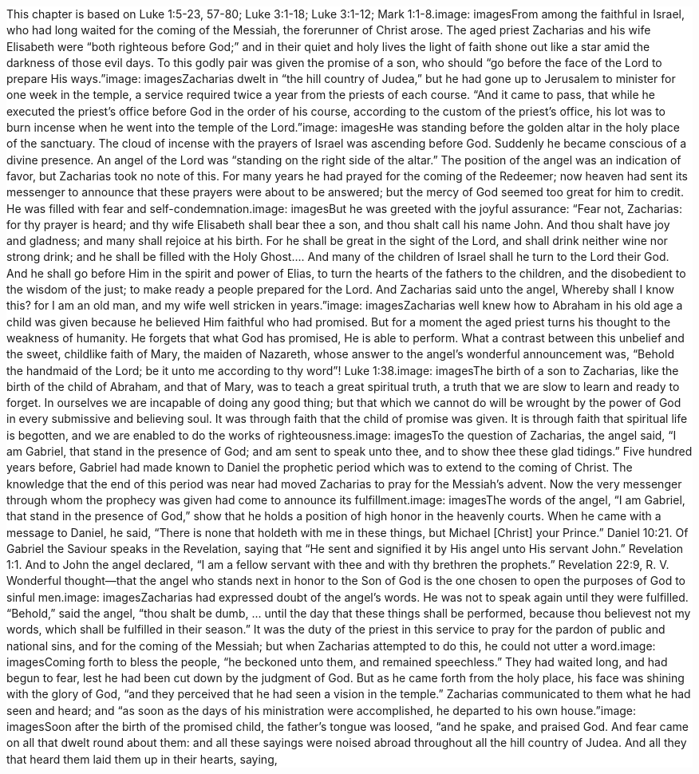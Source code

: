 This chapter is based on Luke 1:5-23, 57-80; Luke 3:1-18; Luke 3:1-12; Mark 1:1-8.image: imagesFrom among the faithful in Israel, who had long waited for the coming of the Messiah, the forerunner of Christ arose. The aged priest Zacharias and his wife Elisabeth were “both righteous before God;” and in their quiet and holy lives the light of faith shone out like a star amid the darkness of those evil days. To this godly pair was given the promise of a son, who should “go before the face of the Lord to prepare His ways.”image: imagesZacharias dwelt in “the hill country of Judea,” but he had gone up to Jerusalem to minister for one week in the temple, a service required twice a year from the priests of each course. “And it came to pass, that while he executed the priest’s office before God in the order of his course, according to the custom of the priest’s office, his lot was to burn incense when he went into the temple of the Lord.”image: imagesHe was standing before the golden altar in the holy place of the sanctuary. The cloud of incense with the prayers of Israel was ascending before God. Suddenly he became conscious of a divine presence. An angel of the Lord was “standing on the right side of the altar.” The position of the angel was an indication of favor, but Zacharias took no note of this. For many years he had prayed for the coming of the Redeemer; now heaven had sent its messenger to announce that these prayers were about to be answered; but the mercy of God seemed too great for him to credit. He was filled with fear and self-condemnation.image: imagesBut he was greeted with the joyful assurance: “Fear not, Zacharias: for thy prayer is heard; and thy wife Elisabeth shall bear thee a son, and thou shalt call his name John. And thou shalt have joy and gladness; and many shall rejoice at his birth. For he shall be great in the sight of the Lord, and shall drink neither wine nor strong drink; and he shall be filled with the Holy Ghost.... And many of the children of Israel shall he turn to the Lord their God. And he shall go before Him in the spirit and power of Elias, to turn the hearts of the fathers to the children, and the disobedient to the wisdom of the just; to make ready a people prepared for the Lord. And Zacharias said unto the angel, Whereby shall I know this? for I am an old man, and my wife well stricken in years.”image: imagesZacharias well knew how to Abraham in his old age a child was given because he believed Him faithful who had promised. But for a moment the aged priest turns his thought to the weakness of humanity. He forgets that what God has promised, He is able to perform. What a contrast between this unbelief and the sweet, childlike faith of Mary, the maiden of Nazareth, whose answer to the angel’s wonderful announcement was, “Behold the handmaid of the Lord; be it unto me according to thy word”! Luke 1:38.image: imagesThe birth of a son to Zacharias, like the birth of the child of Abraham, and that of Mary, was to teach a great spiritual truth, a truth that we are slow to learn and ready to forget. In ourselves we are incapable of doing any good thing; but that which we cannot do will be wrought by the power of God in every submissive and believing soul. It was through faith that the child of promise was given. It is through faith that spiritual life is begotten, and we are enabled to do the works of righteousness.image: imagesTo the question of Zacharias, the angel said, “I am Gabriel, that stand in the presence of God; and am sent to speak unto thee, and to show thee these glad tidings.” Five hundred years before, Gabriel had made known to Daniel the prophetic period which was to extend to the coming of Christ. The knowledge that the end of this period was near had moved Zacharias to pray for the Messiah’s advent. Now the very messenger through whom the prophecy was given had come to announce its fulfillment.image: imagesThe words of the angel, “I am Gabriel, that stand in the presence of God,” show that he holds a position of high honor in the heavenly courts. When he came with a message to Daniel, he said, “There is none that holdeth with me in these things, but Michael [Christ] your Prince.” Daniel 10:21. Of Gabriel the Saviour speaks in the Revelation, saying that “He sent and signified it by His angel unto His servant John.” Revelation 1:1. And to John the angel declared, “I am a fellow servant with thee and with thy brethren the prophets.” Revelation 22:9, R. V. Wonderful thought—that the angel who stands next in honor to the Son of God is the one chosen to open the purposes of God to sinful men.image: imagesZacharias had expressed doubt of the angel’s words. He was not to speak again until they were fulfilled. “Behold,” said the angel, “thou shalt be dumb, ... until the day that these things shall be performed, because thou believest not my words, which shall be fulfilled in their season.” It was the duty of the priest in this service to pray for the pardon of public and national sins, and for the coming of the Messiah; but when Zacharias attempted to do this, he could not utter a word.image: imagesComing forth to bless the people, “he beckoned unto them, and remained speechless.” They had waited long, and had begun to fear, lest he had been cut down by the judgment of God. But as he came forth from the holy place, his face was shining with the glory of God, “and they perceived that he had seen a vision in the temple.” Zacharias communicated to them what he had seen and heard; and “as soon as the days of his ministration were accomplished, he departed to his own house.”image: imagesSoon after the birth of the promised child, the father’s tongue was loosed, “and he spake, and praised God. And fear came on all that dwelt round about them: and all these sayings were noised abroad throughout all the hill country of Judea. And all they that heard them laid them up in their hearts, saying,